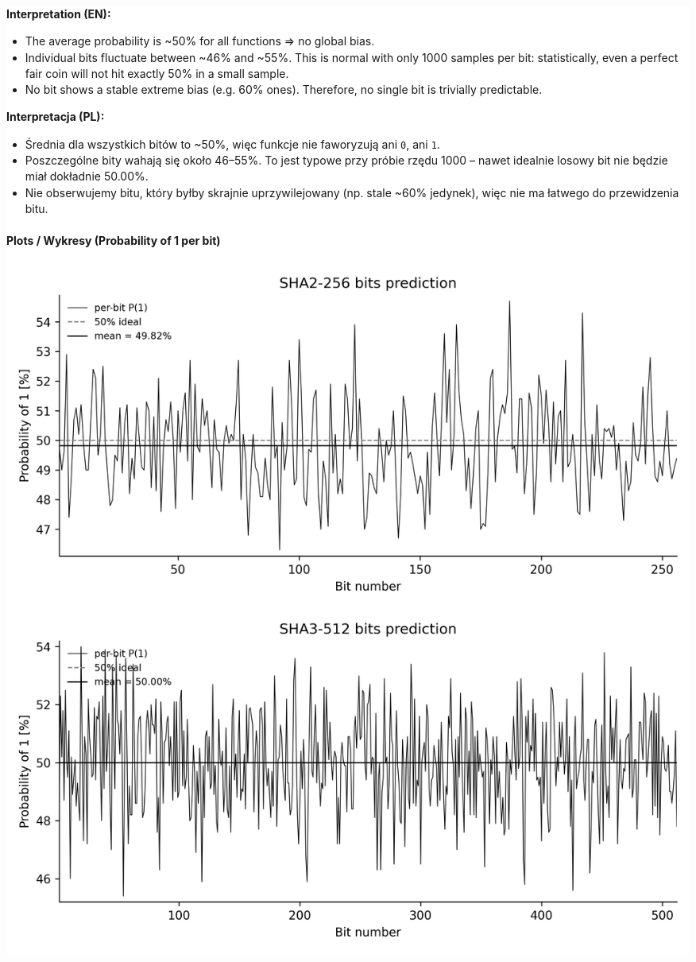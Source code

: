 **Interpretation (EN):**

* The average probability is ~50% for all functions ⇒ no global bias.
* Individual bits fluctuate between ~46% and ~55%.
  This is normal with only 1000 samples per bit: statistically, even a perfect fair coin will not hit exactly 50% in a small sample.
* No bit shows a stable extreme bias (e.g. 60% ones).
  Therefore, no single bit is trivially predictable.

**Interpretacja (PL):**

* Średnia dla wszystkich bitów to ~50%, więc funkcje nie faworyzują ani `0`, ani `1`.
* Poszczególne bity wahają się około 46–55%.
  To jest typowe przy próbie rzędu 1000 – nawet idealnie losowy bit nie będzie miał dokładnie 50.00%.
* Nie obserwujemy bitu, który byłby skrajnie uprzywilejowany (np. stale ~60% jedynek), więc nie ma łatwego do przewidzenia bitu.

#### Plots / Wykresy (Probability of 1 per bit)

![SHA2-256 bit prediction](bit_prediction_SHA2-256.png)
![SHA3-512 bit prediction](bit_prediction_SHA3-512.png)